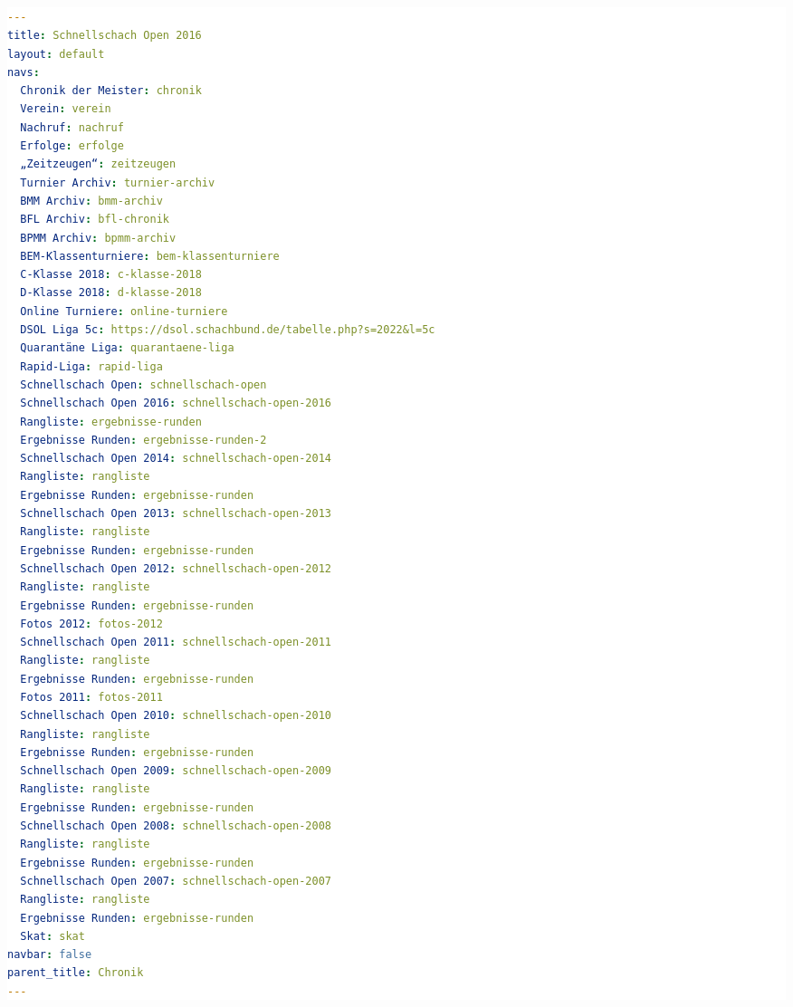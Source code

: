 ```yaml
---
title: Schnellschach Open 2016 
layout: default
navs:
  Chronik der Meister: chronik
  Verein: verein
  Nachruf: nachruf
  Erfolge: erfolge
  „Zeitzeugen“: zeitzeugen
  Turnier Archiv: turnier-archiv
  BMM Archiv: bmm-archiv
  BFL Archiv: bfl-chronik
  BPMM Archiv: bpmm-archiv
  BEM-Klassenturniere: bem-klassenturniere
  C-Klasse 2018: c-klasse-2018
  D-Klasse 2018: d-klasse-2018
  Online Turniere: online-turniere
  DSOL Liga 5c: https://dsol.schachbund.de/tabelle.php?s=2022&l=5c
  Quarantäne Liga: quarantaene-liga
  Rapid-Liga: rapid-liga
  Schnellschach Open: schnellschach-open
  Schnellschach Open 2016: schnellschach-open-2016
  Rangliste: ergebnisse-runden
  Ergebnisse Runden: ergebnisse-runden-2
  Schnellschach Open 2014: schnellschach-open-2014
  Rangliste: rangliste
  Ergebnisse Runden: ergebnisse-runden
  Schnellschach Open 2013: schnellschach-open-2013
  Rangliste: rangliste
  Ergebnisse Runden: ergebnisse-runden
  Schnellschach Open 2012: schnellschach-open-2012
  Rangliste: rangliste
  Ergebnisse Runden: ergebnisse-runden
  Fotos 2012: fotos-2012
  Schnellschach Open 2011: schnellschach-open-2011
  Rangliste: rangliste
  Ergebnisse Runden: ergebnisse-runden
  Fotos 2011: fotos-2011
  Schnellschach Open 2010: schnellschach-open-2010
  Rangliste: rangliste
  Ergebnisse Runden: ergebnisse-runden
  Schnellschach Open 2009: schnellschach-open-2009
  Rangliste: rangliste
  Ergebnisse Runden: ergebnisse-runden
  Schnellschach Open 2008: schnellschach-open-2008
  Rangliste: rangliste
  Ergebnisse Runden: ergebnisse-runden
  Schnellschach Open 2007: schnellschach-open-2007
  Rangliste: rangliste
  Ergebnisse Runden: ergebnisse-runden
  Skat: skat
navbar: false
parent_title: Chronik
---
```
